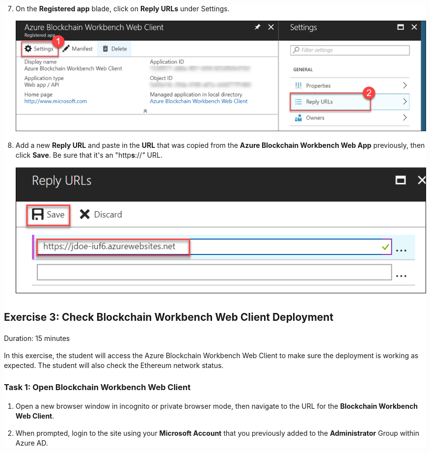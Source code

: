 7.  On the **Registered app** blade, click on **Reply URLs** under Settings.

    ![The Settings button is highlighted and labeled 1, and the Reply URLs link under General is highlighted and labeled 2.](images/lab-guide/image62.png "Open the Reply URL configuration")

8.  Add a new **Reply URL** and paste in the **URL** that was copied from the **Azure Blockchain Workbench Web App** previously, then click **Save**. Be sure that it's an "http**s**://*"* URL.

    ![The Reply URL is highlighted, and the Save button is highlighted.](images/lab-guide/image64.png "Save the Reply URL")

## Exercise 3: Check Blockchain Workbench Web Client Deployment

Duration: 15 minutes

In this exercise, the student will access the Azure Blockchain Workbench Web Client to make sure the deployment is working as expected. The student will also check the Ethereum network status.

### Task 1: Open Blockchain Workbench Web Client

1. Open a new browser window in incognito or private browser mode, then navigate to the URL for the **Blockchain Workbench Web Client**.

2. When prompted, login to the site using your **Microsoft Account** that you previously added to the **Administrator** Group within Azure AD.

